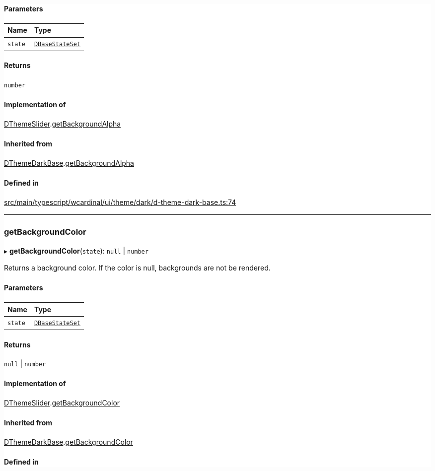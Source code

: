 #### Parameters

| Name | Type |
| :------ | :------ |
| `state` | [`DBaseStateSet`](../interfaces/DBaseStateSet.md) |

#### Returns

`number`

#### Implementation of

[DThemeSlider](../interfaces/DThemeSlider.md).[getBackgroundAlpha](../interfaces/DThemeSlider.md#getbackgroundalpha)

#### Inherited from

[DThemeDarkBase](DThemeDarkBase.md).[getBackgroundAlpha](DThemeDarkBase.md#getbackgroundalpha)

#### Defined in

[src/main/typescript/wcardinal/ui/theme/dark/d-theme-dark-base.ts:74](https://github.com/winter-cardinal/winter-cardinal-ui/blob/v0.154.0/src/main/typescript/wcardinal/ui/theme/dark/d-theme-dark-base.ts#L74)

___

### getBackgroundColor

▸ **getBackgroundColor**(`state`): ``null`` \| `number`

Returns a background color.
If the color is null, backgrounds are not be rendered.

#### Parameters

| Name | Type |
| :------ | :------ |
| `state` | [`DBaseStateSet`](../interfaces/DBaseStateSet.md) |

#### Returns

``null`` \| `number`

#### Implementation of

[DThemeSlider](../interfaces/DThemeSlider.md).[getBackgroundColor](../interfaces/DThemeSlider.md#getbackgroundcolor)

#### Inherited from

[DThemeDarkBase](DThemeDarkBase.md).[getBackgroundColor](DThemeDarkBase.md#getbackgroundcolor)

#### Defined in
